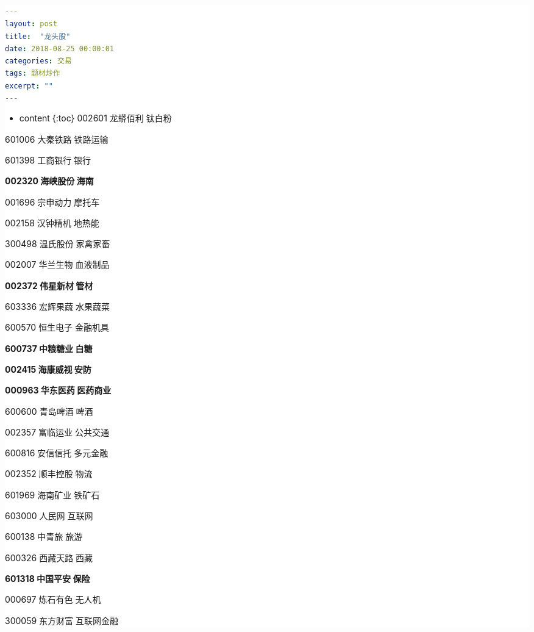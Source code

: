 ```yaml
---
layout: post
title:  "龙头股"
date: 2018-08-25 00:00:01
categories: 交易
tags: 题材炒作
excerpt: ""
---
```


* content
{:toc}
002601 龙蟒佰利 钛白粉 

601006 大秦铁路 铁路运输 

601398 工商银行 银行

**002320 海峡股份 海南**

001696 宗申动力 摩托车

002158 汉钟精机 地热能

300498 温氏股份 家禽家畜

002007 华兰生物 血液制品

**002372 伟星新材 管材**

603336 宏辉果蔬 水果蔬菜

600570 恒生电子 金融机具

**600737 中粮糖业 白糖**

**002415 海康威视 安防**

**000963 华东医药 医药商业**

600600 青岛啤酒 啤酒

002357 富临运业 公共交通

600816 安信信托 多元金融

002352 顺丰控股 物流

601969 海南矿业 铁矿石

603000 人民网   互联网

600138 中青旅   旅游

600326 西藏天路 西藏

**601318 中国平安 保险**

000697 炼石有色 无人机

300059 东方财富 互联网金融
